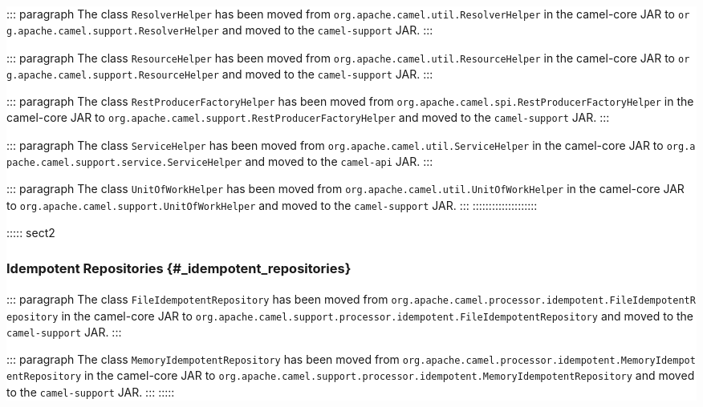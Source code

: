::: paragraph
The class `ResolverHelper` has been moved from
`org.apache.camel.util.ResolverHelper` in the camel-core JAR to
`org.apache.camel.support.ResolverHelper` and moved to the
`camel-support` JAR.
:::

::: paragraph
The class `ResourceHelper` has been moved from
`org.apache.camel.util.ResourceHelper` in the camel-core JAR to
`org.apache.camel.support.ResourceHelper` and moved to the
`camel-support` JAR.
:::

::: paragraph
The class `RestProducerFactoryHelper` has been moved from
`org.apache.camel.spi.RestProducerFactoryHelper` in the camel-core JAR
to `org.apache.camel.support.RestProducerFactoryHelper` and moved to the
`camel-support` JAR.
:::

::: paragraph
The class `ServiceHelper` has been moved from
`org.apache.camel.util.ServiceHelper` in the camel-core JAR to
`org.apache.camel.support.service.ServiceHelper` and moved to the
`camel-api` JAR.
:::

::: paragraph
The class `UnitOfWorkHelper` has been moved from
`org.apache.camel.util.UnitOfWorkHelper` in the camel-core JAR to
`org.apache.camel.support.UnitOfWorkHelper` and moved to the
`camel-support` JAR.
:::
::::::::::::::::::::

::::: sect2
### Idempotent Repositories {#_idempotent_repositories}

::: paragraph
The class `FileIdempotentRepository` has been moved from
`org.apache.camel.processor.idempotent.FileIdempotentRepository` in the
camel-core JAR to
`org.apache.camel.support.processor.idempotent.FileIdempotentRepository`
and moved to the `camel-support` JAR.
:::

::: paragraph
The class `MemoryIdempotentRepository` has been moved from
`org.apache.camel.processor.idempotent.MemoryIdempotentRepository` in
the camel-core JAR to
`org.apache.camel.support.processor.idempotent.MemoryIdempotentRepository`
and moved to the `camel-support` JAR.
:::
:::::
